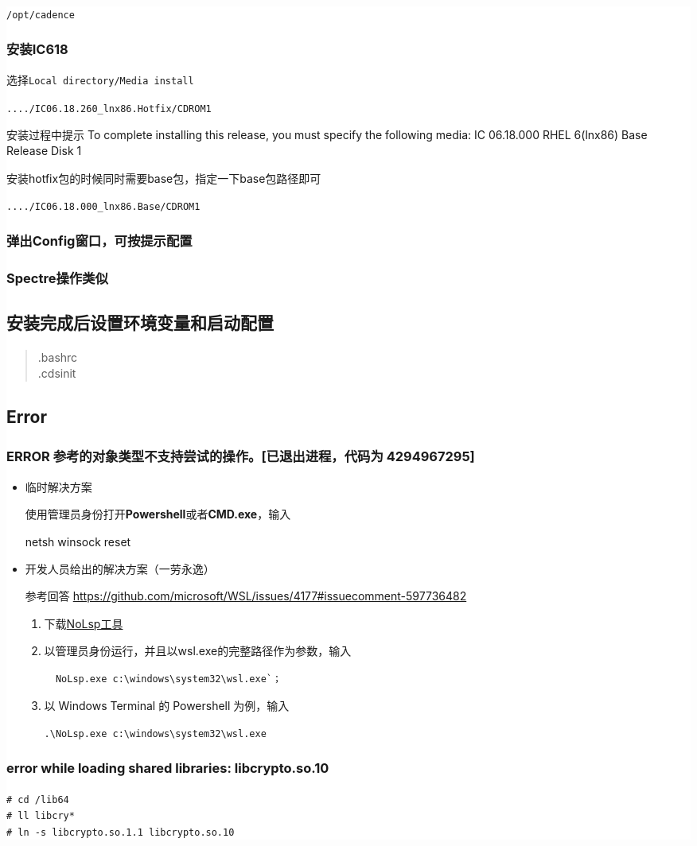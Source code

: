     /opt/cadence
### 安装IC618
选择``Local directory/Media install``

    ..../IC06.18.260_lnx86.Hotfix/CDROM1

安装过程中提示
To complete installing this release, you must specify the following media:  IC 06.18.000 RHEL 6(lnx86) Base Release Disk 1

安装hotfix包的时候同时需要base包，指定一下base包路径即可

    ..../IC06.18.000_lnx86.Base/CDROM1

### 弹出Config窗口，可按提示配置

### Spectre操作类似

## 安装完成后设置环境变量和启动配置
>.bashrc  
>.cdsinit




## Error

### ERROR 参考的对象类型不支持尝试的操作。[已退出进程，代码为 4294967295]
   
* 临时解决方案
   
   使用管理员身份打开**Powershell**或者**CMD.exe**，输入
   
    netsh winsock reset
   
* 开发人员给出的解决方案（一劳永逸）
   
   参考回答 https://github.com/microsoft/WSL/issues/4177#issuecomment-597736482  

  1.  下载[NoLsp工具](https://www.proxifier.com/tmp/Test20200228/NoLsp.exe)   

  2.  以管理员身份运行，并且以wsl.exe的完整路径作为参数，输入
    
            NoLsp.exe c:\windows\system32\wsl.exe`；

  3.  以 Windows Terminal 的 Powershell 为例，输入
    
          .\NoLsp.exe c:\windows\system32\wsl.exe
    


### error while loading shared libraries: libcrypto.so.10

    # cd /lib64
    # ll libcry*
    # ln -s libcrypto.so.1.1 libcrypto.so.10
